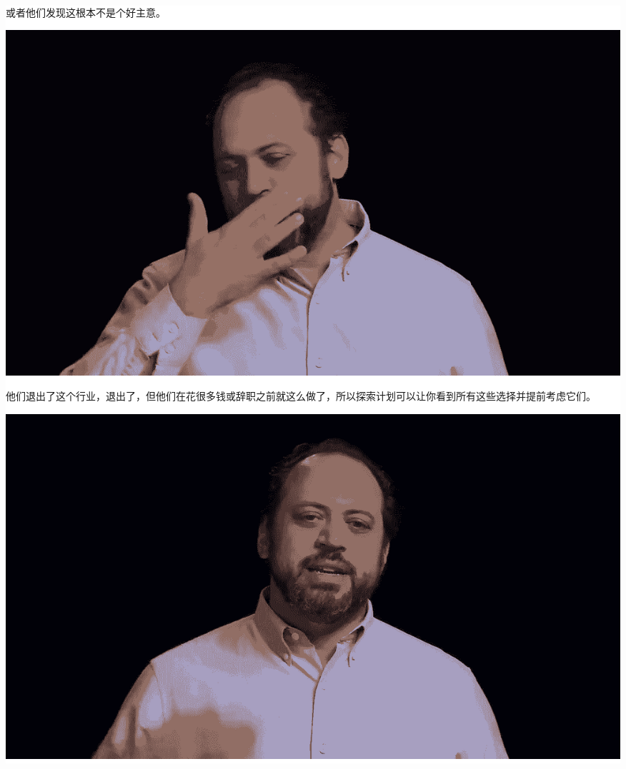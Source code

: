 或者他们发现这根本不是个好主意。

![](img/a3959bf16a943472ae69a151ddcc479b_142.png)

他们退出了这个行业，退出了，但他们在花很多钱或辞职之前就这么做了，所以探索计划可以让你看到所有这些选择并提前考虑它们。



![](img/a3959bf16a943472ae69a151ddcc479b_144.png)

